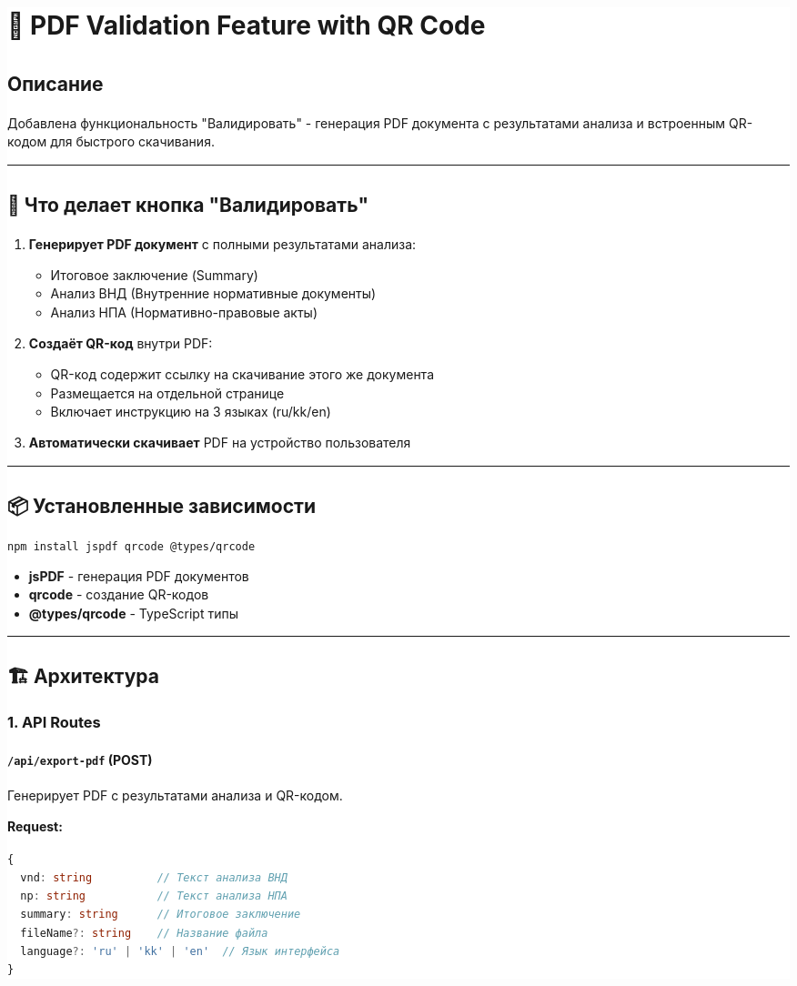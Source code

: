 # 📄 PDF Validation Feature with QR Code

## Описание

Добавлена функциональность "Валидировать" - генерация PDF документа с результатами анализа и встроенным QR-кодом для быстрого скачивания.

---

## 🎯 Что делает кнопка "Валидировать"

1. **Генерирует PDF документ** с полными результатами анализа:
   - Итоговое заключение (Summary)
   - Анализ ВНД (Внутренние нормативные документы)
   - Анализ НПА (Нормативно-правовые акты)

2. **Создаёт QR-код** внутри PDF:
   - QR-код содержит ссылку на скачивание этого же документа
   - Размещается на отдельной странице
   - Включает инструкцию на 3 языках (ru/kk/en)

3. **Автоматически скачивает** PDF на устройство пользователя

---

## 📦 Установленные зависимости

```bash
npm install jspdf qrcode @types/qrcode
```

- **jsPDF** - генерация PDF документов
- **qrcode** - создание QR-кодов
- **@types/qrcode** - TypeScript типы

---

## 🏗️ Архитектура

### 1. API Routes

#### `/api/export-pdf` (POST)
Генерирует PDF с результатами анализа и QR-кодом.

**Request:**
```typescript
{
  vnd: string          // Текст анализа ВНД
  np: string           // Текст анализа НПА
  summary: string      // Итоговое заключение
  fileName?: string    // Название файла
  language?: 'ru' | 'kk' | 'en'  // Язык интерфейса
}
```
